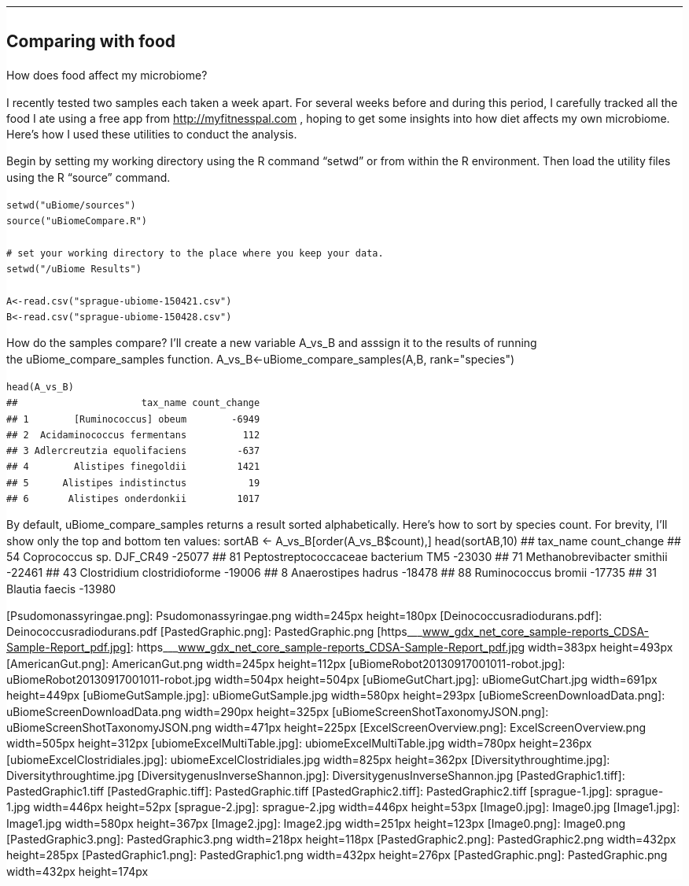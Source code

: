 
----

## Comparing with food ##

How does food affect my microbiome?

I recently tested two samples each taken a week apart. For several weeks before and during this period, I carefully tracked all the food I ate using a free app from http://myfitnesspal.com , hoping to get some insights into how diet affects my own microbiome. Here’s how I used these utilities to conduct the analysis.

Begin by setting my working directory using the R command “setwd” or from within the R environment. Then load the utility files using the R “source” command.
	
	setwd("uBiome/sources")
	source("uBiomeCompare.R")
	
	# set your working directory to the place where you keep your data.
	setwd("/uBiome Results")
	
	A<-read.csv("sprague-ubiome-150421.csv")
	B<-read.csv("sprague-ubiome-150428.csv")
How do the samples compare? I’ll create a new variable A_vs_B and asssign it to the results of running the uBiome_compare_samples function.
	A_vs_B<-uBiome_compare_samples(A,B, rank="species")
	
	head(A_vs_B)
	##                      tax_name count_change
	## 1        [Ruminococcus] obeum        -6949
	## 2  Acidaminococcus fermentans          112
	## 3 Adlercreutzia equolifaciens         -637
	## 4        Alistipes finegoldii         1421
	## 5      Alistipes indistinctus           19
	## 6       Alistipes onderdonkii         1017
By default, uBiome_compare_samples returns a result sorted alphabetically. Here’s how to sort by species count. For brevity, I’ll show only the top and bottom ten values:
	sortAB <- A_vs_B[order(A_vs_B$count),]
	head(sortAB,10)
	##                               tax_name count_change
	## 54            Coprococcus sp. DJF_CR49       -25077
	## 81 Peptostreptococcaceae bacterium TM5       -23030
	## 71          Methanobrevibacter smithii       -22461
	## 43         Clostridium clostridioforme       -19006
	## 8                  Anaerostipes hadrus       -18478
	## 88                 Ruminococcus bromii       -17735
	## 31                      Blautia faecis       -13980

[Psudomonassyringae.png]: Psudomonassyringae.png width=245px height=180px
[Deinococcusradiodurans.pdf]: Deinococcusradiodurans.pdf
[PastedGraphic.png]: PastedGraphic.png
[https___www_gdx_net_core_sample-reports_CDSA-Sample-Report_pdf.jpg]: https___www_gdx_net_core_sample-reports_CDSA-Sample-Report_pdf.jpg width=383px height=493px
[AmericanGut.png]: AmericanGut.png width=245px height=112px
[uBiomeRobot20130917001011-robot.jpg]: uBiomeRobot20130917001011-robot.jpg width=504px height=504px
[uBiomeGutChart.jpg]: uBiomeGutChart.jpg width=691px height=449px
[uBiomeGutSample.jpg]: uBiomeGutSample.jpg width=580px height=293px
[uBiomeScreenDownloadData.png]: uBiomeScreenDownloadData.png width=290px height=325px
[uBiomeScreenShotTaxonomyJSON.png]: uBiomeScreenShotTaxonomyJSON.png width=471px height=225px
[ExcelScreenOverview.png]: ExcelScreenOverview.png width=505px height=312px
[ubiomeExcelMultiTable.jpg]: ubiomeExcelMultiTable.jpg width=780px height=236px
[ubiomeExcelClostridiales.jpg]: ubiomeExcelClostridiales.jpg width=825px height=362px
[Diversitythroughtime.jpg]: Diversitythroughtime.jpg
[DiversitygenusInverseShannon.jpg]: DiversitygenusInverseShannon.jpg
[PastedGraphic1.tiff]: PastedGraphic1.tiff
[PastedGraphic.tiff]: PastedGraphic.tiff
[PastedGraphic2.tiff]: PastedGraphic2.tiff
[sprague-1.jpg]: sprague-1.jpg width=446px height=52px
[sprague-2.jpg]: sprague-2.jpg width=446px height=53px
[Image0.jpg]: Image0.jpg
[Image1.jpg]: Image1.jpg width=580px height=367px
[Image2.jpg]: Image2.jpg width=251px height=123px
[Image0.png]: Image0.png
[PastedGraphic3.png]: PastedGraphic3.png width=218px height=118px
[PastedGraphic2.png]: PastedGraphic2.png width=432px height=285px
[PastedGraphic1.png]: PastedGraphic1.png width=432px height=276px
[PastedGraphic.png]: PastedGraphic.png width=432px height=174px
[^cf1]: See Blaser, p. 199
[^cf2]: http://www.ncbi.nlm.nih.gov/pmc/articles/PMC4016120/